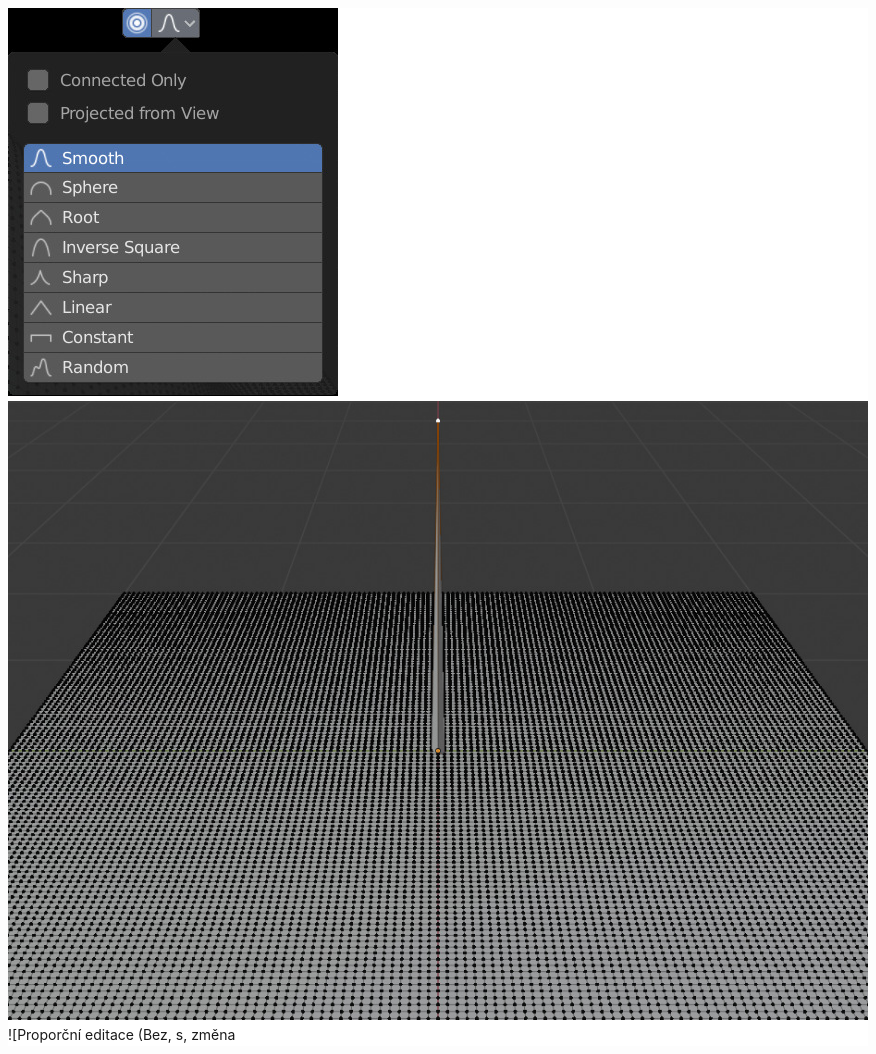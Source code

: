 ![Proporční editace (Bez, s, změna velikosti)](workspace/Proportional0.jpg)![Proporční editace (Bez, s, změna velikosti)](workspace/Proportional1.jpg)![Proporční editace (Bez, s, změna